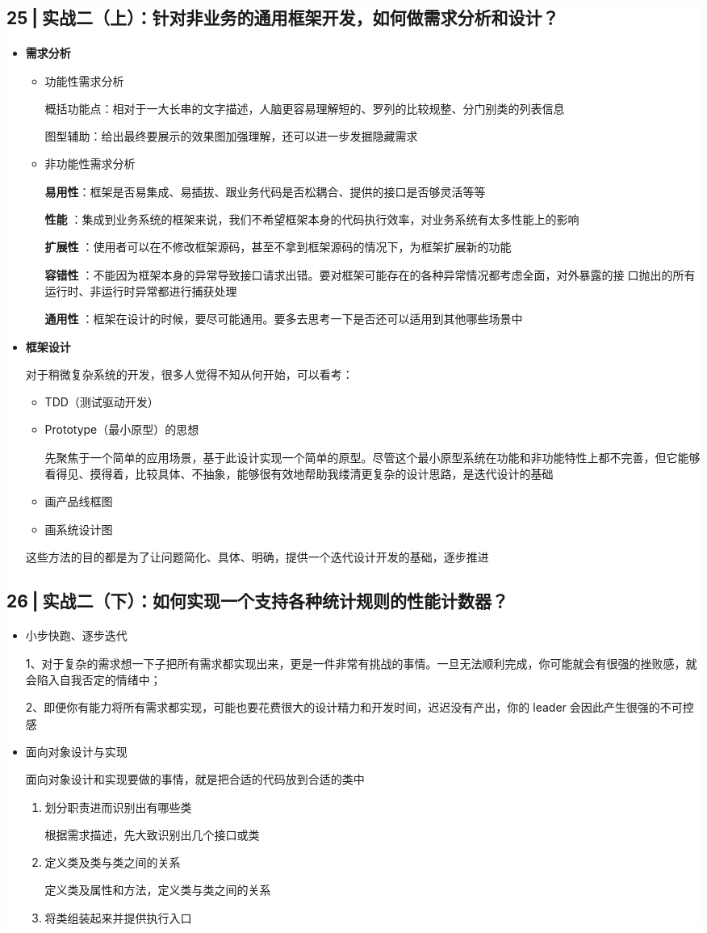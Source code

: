   

## 25 | 实战二（上）：针对非业务的通用框架开发，如何做需求分析和设计？

- **需求分析**

  - 功能性需求分析

    概括功能点：相对于一大长串的文字描述，人脑更容易理解短的、罗列的比较规整、分门别类的列表信息

    图型辅助：给出最终要展示的效果图加强理解，还可以进一步发掘隐藏需求

  - 非功能性需求分析

    **易用性**：框架是否易集成、易插拔、跟业务代码是否松耦合、提供的接口是否够灵活等等

    **性能**    ：集成到业务系统的框架来说，我们不希望框架本身的代码执行效率，对业务系统有太多性能上的影响

    **扩展性** ：使用者可以在不修改框架源码，甚至不拿到框架源码的情况下，为框架扩展新的功能

    **容错性** ：不能因为框架本身的异常导致接口请求出错。要对框架可能存在的各种异常情况都考虑全面，对外暴露的接				口抛出的所有运行时、非运行时异常都进行捕获处理

    **通用性** ：框架在设计的时候，要尽可能通用。要多去思考一下是否还可以适用到其他哪些场景中

- **框架设计**

  对于稍微复杂系统的开发，很多人觉得不知从何开始，可以看考：

  - TDD（测试驱动开发）

  - Prototype（最小原型）的思想

    先聚焦于一个简单的应用场景，基于此设计实现一个简单的原型。尽管这个最小原型系统在功能和非功能特性上都不完善，但它能够看得见、摸得着，比较具体、不抽象，能够很有效地帮助我缕清更复杂的设计思路，是迭代设计的基础

  - 画产品线框图

  - 画系统设计图

  这些方法的目的都是为了让问题简化、具体、明确，提供一个迭代设计开发的基础，逐步推进



## 26 | 实战二（下）：如何实现一个支持各种统计规则的性能计数器？

- 小步快跑、逐步迭代

  1、对于复杂的需求想一下子把所有需求都实现出来，更是一件非常有挑战的事情。一旦无法顺利完成，你可能就会有很强的挫败感，就会陷入自我否定的情绪中；

  2、即便你有能力将所有需求都实现，可能也要花费很大的设计精力和开发时间，迟迟没有产出，你的 leader 会因此产生很强的不可控感

- 面向对象设计与实现

  面向对象设计和实现要做的事情，就是把合适的代码放到合适的类中

  1. 划分职责进而识别出有哪些类

     根据需求描述，先大致识别出几个接口或类

  2. 定义类及类与类之间的关系

     定义类及属性和方法，定义类与类之间的关系

  3. 将类组装起来并提供执行入口
